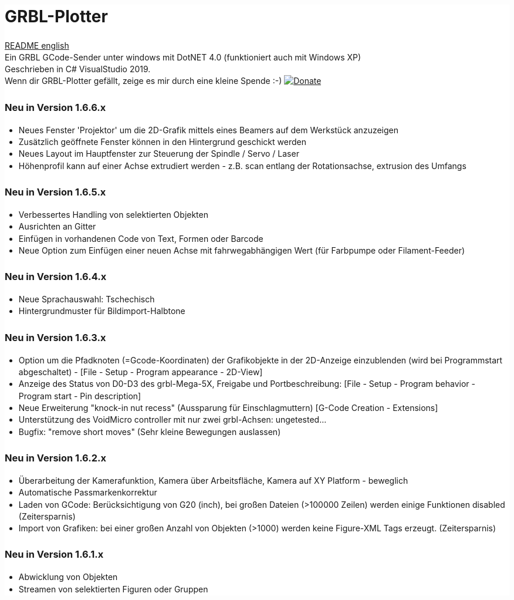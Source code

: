 # GRBL-Plotter
[README english](README.md)  
Ein  GRBL GCode-Sender unter windows mit DotNET 4.0 (funktioniert auch mit Windows XP)  
Geschrieben in C# VisualStudio 2019.  
Wenn dir GRBL-Plotter gefällt, zeige es mir durch eine kleine Spende :-) [![Donate](https://www.paypalobjects.com/de_DE/DE/i/btn/btn_donateCC_LG.gif)](https://www.paypal.com/cgi-bin/webscr?cmd=_s-xclick&hosted_button_id=WK8ATWHC872JU)   
  
### Neu in Version 1.6.6.x
* Neues Fenster 'Projektor' um die 2D-Grafik mittels eines Beamers auf dem Werkstück anzuzeigen
* Zusätzlich geöffnete Fenster können in den Hintergrund geschickt werden
* Neues Layout im Hauptfenster zur Steuerung der Spindle / Servo / Laser
* Höhenprofil kann auf einer Achse extrudiert werden - z.B. scan entlang der Rotationsachse, extrusion des Umfangs  
  
### Neu in Version 1.6.5.x
* Verbessertes Handling von selektierten Objekten
* Ausrichten an Gitter
* Einfügen in vorhandenen Code von Text, Formen oder Barcode
* Neue Option zum Einfügen einer neuen Achse mit fahrwegabhängigen Wert (für Farbpumpe oder Filament-Feeder)

### Neu in Version 1.6.4.x
* Neue Sprachauswahl: Tschechisch
* Hintergrundmuster für Bildimport-Halbtone
 
### Neu in Version 1.6.3.x
* Option um die Pfadknoten (=Gcode-Koordinaten) der Grafikobjekte in der 2D-Anzeige einzublenden (wird bei Programmstart abgeschaltet) - [File - Setup - Program appearance - 2D-View]
* Anzeige des Status von D0-D3 des grbl-Mega-5X, Freigabe und Portbeschreibung: [File - Setup - Program behavior - Program start - Pin description]
* Neue Erweiterung "knock-in nut recess" (Aussparung für Einschlagmuttern) [G-Code Creation - Extensions]
* Unterstützung des VoidMicro controller mit nur zwei grbl-Achsen: ungetested...
* Bugfix: "remove short moves" (Sehr kleine Bewegungen auslassen) 
 
### Neu in Version 1.6.2.x 
* Überarbeitung der Kamerafunktion, Kamera über Arbeitsfläche, Kamera auf XY Platform - beweglich
* Automatische Passmarkenkorrektur
* Laden von GCode: Berücksichtigung von G20 (inch), bei großen Dateien (>100000 Zeilen) werden einige Funktionen disabled (Zeitersparnis)
* Import von Grafiken: bei einer großen Anzahl von Objekten (>1000) werden keine Figure-XML Tags erzeugt. (Zeitersparnis)

### Neu in Version 1.6.1.x 
* Abwicklung von Objekten 
* Streamen von selektierten Figuren oder Gruppen
  